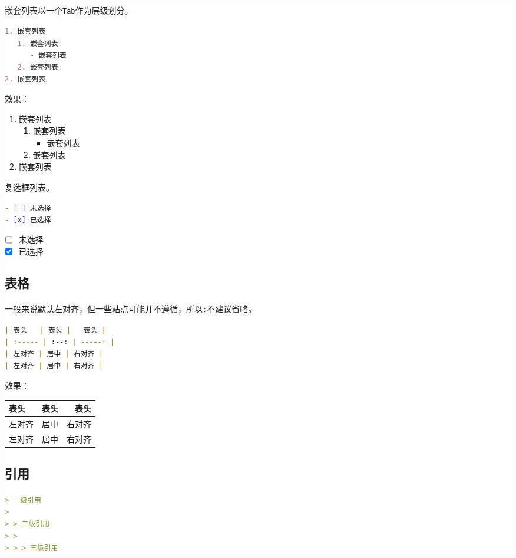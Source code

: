 嵌套列表以一个`Tab`作为层级划分。

```markdown
1. 嵌套列表
   1. 嵌套列表
      - 嵌套列表
   2. 嵌套列表
2. 嵌套列表
```

效果：

1. 嵌套列表
   1. 嵌套列表
      - 嵌套列表
   2. 嵌套列表
2. 嵌套列表

复选框列表。

```markdown
- [ ] 未选择
- [x] 已选择
```

- [ ] 未选择
- [x] 已选择

## 表格

一般来说默认左对齐，但一些站点可能并不遵循，所以`:`不建议省略。

```markdown
| 表头   | 表头 |   表头 |
| :----- | :--: | -----: |
| 左对齐 | 居中 | 右对齐 |
| 左对齐 | 居中 | 右对齐 |
```

效果：

| 表头   | 表头 |   表头 |
| :----- | :--: | -----: |
| 左对齐 | 居中 | 右对齐 |
| 左对齐 | 居中 | 右对齐 |

## 引用

```markdown
> 一级引用
>
> > 二级引用
> >
> > > 三级引用
```


[^1]: 脚注
[^1]: 脚注